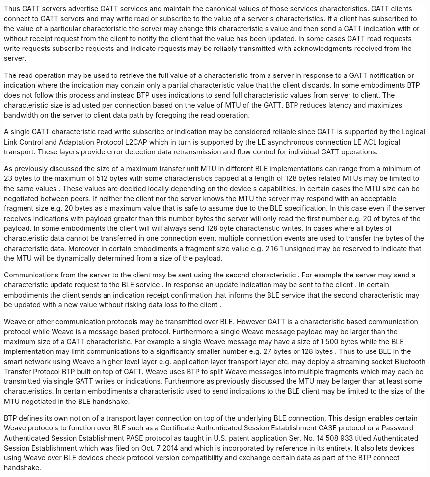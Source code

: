 Thus GATT servers advertise GATT services and maintain the canonical values of those services characteristics. GATT clients connect to GATT servers and may write read or subscribe to the value of a server s characteristics. If a client has subscribed to the value of a particular characteristic the server may change this characteristic s value and then send a GATT indication with or without receipt request from the client to notify the client that the value has been updated. In some cases GATT read requests write requests subscribe requests and indicate requests may be reliably transmitted with acknowledgments received from the server.

The read operation may be used to retrieve the full value of a characteristic from a server in response to a GATT notification or indication where the indication may contain only a partial characteristic value that the client discards. In some embodiments BTP does not follow this process and instead BTP uses indications to send full characteristic values from server to client. The characteristic size is adjusted per connection based on the value of MTU of the GATT. BTP reduces latency and maximizes bandwidth on the server to client data path by foregoing the read operation.

A single GATT characteristic read write subscribe or indication may be considered reliable since GATT is supported by the Logical Link Control and Adaptation Protocol L2CAP which in turn is supported by the LE asynchronous connection LE ACL logical transport. These layers provide error detection data retransmission and flow control for individual GATT operations.

As previously discussed the size of a maximum transfer unit MTU in different BLE implementations can range from a minimum of 23 bytes to the maximum of 512 bytes with some characteristics capped at a length of 128 bytes related MTUs may be limited to the same values . These values are decided locally depending on the device s capabilities. In certain cases the MTU size can be negotiated between peers. If neither the client nor the server knows the MTU the server may respond with an acceptable fragment size e.g. 20 bytes as a maximum value that is safe to assume due to the BLE specification. In this case even if the server receives indications with payload greater than this number bytes the server will only read the first number e.g. 20 of bytes of the payload. In some embodiments the client will will always send 128 byte characteristic writes. In cases where all bytes of characteristic data cannot be transferred in one connection event multiple connection events are used to transfer the bytes of the characteristic data. Moreover in certain embodiments a fragment size value e.g. 2 16 1 unsigned may be reserved to indicate that the MTU will be dynamically determined from a size of the payload.

Communications from the server to the client may be sent using the second characteristic . For example the server may send a characteristic update request to the BLE service . In response an update indication may be sent to the client . In certain embodiments the client sends an indication receipt confirmation that informs the BLE service that the second characteristic may be updated with a new value without risking data loss to the client .

Weave or other communication protocols may be transmitted over BLE. However GATT is a characteristic based communication protocol while Weave is a message based protocol. Furthermore a single Weave message payload may be larger than the maximum size of a GATT characteristic. For example a single Weave message may have a size of 1 500 bytes while the BLE implementation may limit communications to a significantly smaller number e.g. 27 bytes or 128 bytes . Thus to use BLE in the smart network using Weave a higher level layer e.g. application layer transport layer etc. may deploy a streaming socket Bluetooth Transfer Protocol BTP built on top of GATT. Weave uses BTP to split Weave messages into multiple fragments which may each be transmitted via single GATT writes or indications. Furthermore as previously discussed the MTU may be larger than at least some characteristics. In certain embodiments a characteristic used to send indications to the BLE client may be limited to the size of the MTU negotiated in the BLE handshake.

BTP defines its own notion of a transport layer connection on top of the underlying BLE connection. This design enables certain Weave protocols to function over BLE such as a Certificate Authenticated Session Establishment CASE protocol or a Password Authenticated Session Establishment PASE protocol as taught in U.S. patent application Ser. No. 14 508 933 titled Authenticated Session Establishment which was filed on Oct. 7 2014 and which is incorporated by reference in its entirety. It also lets devices using Weave over BLE devices check protocol version compatibility and exchange certain data as part of the BTP connect handshake.
